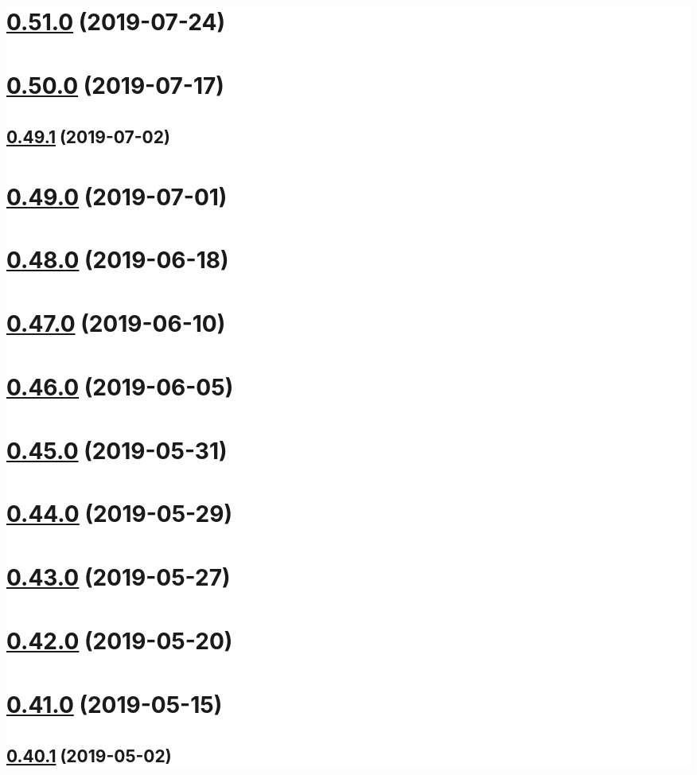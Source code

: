 # [0.51.0](https://github.com/kiwicom/orbit-components/compare/0.50.0...0.51.0) (2019-07-24)

# [0.50.0](https://github.com/kiwicom/orbit-components/compare/0.49.1...0.50.0) (2019-07-17)

## [0.49.1](https://github.com/kiwicom/orbit-components/compare/0.49.0...0.49.1) (2019-07-02)

# [0.49.0](https://github.com/kiwicom/orbit-components/compare/0.48.0...0.49.0) (2019-07-01)

# [0.48.0](https://github.com/kiwicom/orbit-components/compare/0.47.0...0.48.0) (2019-06-18)

# [0.47.0](https://github.com/kiwicom/orbit-components/compare/0.46.0...0.47.0) (2019-06-10)

# [0.46.0](https://github.com/kiwicom/orbit-components/compare/0.45.0...0.46.0) (2019-06-05)

# [0.45.0](https://github.com/kiwicom/orbit-components/compare/0.44.0...0.45.0) (2019-05-31)

# [0.44.0](https://github.com/kiwicom/orbit-components/compare/0.43.0...0.44.0) (2019-05-29)

# [0.43.0](https://github.com/kiwicom/orbit-components/compare/0.42.0...0.43.0) (2019-05-27)

# [0.42.0](https://github.com/kiwicom/orbit-components/compare/0.41.0...0.42.0) (2019-05-20)

# [0.41.0](https://github.com/kiwicom/orbit-components/compare/0.40.1...0.41.0) (2019-05-15)

## [0.40.1](https://github.com/kiwicom/orbit-components/compare/0.40.0...0.40.1) (2019-05-02)

